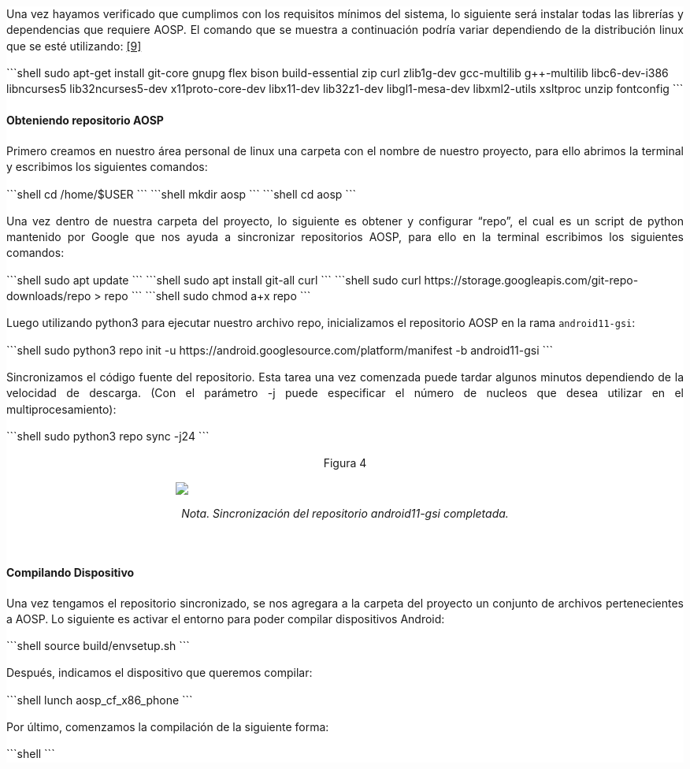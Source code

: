 <p style="text-align:justify;">Una vez hayamos verificado que cumplimos con los requisitos mínimos del sistema, lo siguiente será instalar todas las librerías y dependencias que requiere AOSP. El comando que se muestra a continuación podría variar dependiendo de la distribución linux que se esté utilizando: <a href="https://source.android.com/setup/build/initializing">[9]</a></p>
```shell
sudo apt-get install git-core gnupg flex bison build-essential zip curl zlib1g-dev gcc-multilib g++-multilib libc6-dev-i386 libncurses5 lib32ncurses5-dev x11proto-core-dev libx11-dev lib32z1-dev libgl1-mesa-dev libxml2-utils xsltproc unzip fontconfig
```
<br>
<h4>Obteniendo repositorio AOSP</h4>
<p style="text-align:justify;">Primero creamos en nuestro área personal de linux una carpeta con el nombre de nuestro proyecto, para ello abrimos la terminal y escribimos los siguientes comandos:</p>
```shell
cd /home/$USER
```
```shell
mkdir aosp
```
```shell
cd aosp
```
<p style="text-align:justify;">Una vez dentro de nuestra carpeta del proyecto, lo siguiente es obtener y configurar “repo”, el cual es un script de python mantenido por Google que nos ayuda a sincronizar repositorios AOSP, para ello en la terminal escribimos los siguientes comandos:</p>
```shell
sudo apt update
```
```shell
sudo apt install git-all curl
```
```shell
sudo curl https://storage.googleapis.com/git-repo-downloads/repo > repo
```
```shell
sudo chmod a+x repo
```
<p style="text-align:justify;">Luego utilizando python3 para ejecutar nuestro archivo repo, inicializamos el repositorio AOSP en la rama <code>android11-gsi</code>:
</p>
```shell
sudo python3 repo init -u https://android.googlesource.com/platform/manifest -b android11-gsi
```
<p style="text-align:justify;">Sincronizamos el código fuente del repositorio. Esta tarea una vez comenzada puede tardar algunos minutos dependiendo de la velocidad de descarga. (Con el parámetro -j puede especificar el número de nucleos que desea utilizar en el multiprocesamiento):
</p>
```shell
sudo python3 repo sync -j24
```
<p style="text-align:center;">Figura 4</p>
<img src="https://raw.githubusercontent.com/martulioruiz/my_blog/main/docs/assets/repoSync.png" style="display: block; margin-left: auto; margin-right: auto; width: 50%;">
<p style="text-align:center; "><i>Nota. Sincronización del repositorio android11-gsi completada.</i></p>
<br>
<h4>Compilando Dispositivo</h4>
<p style="text-align:justify;">Una vez tengamos el repositorio sincronizado, se nos agregara a la carpeta del proyecto un conjunto de archivos pertenecientes a AOSP. Lo siguiente es activar el entorno para poder compilar dispositivos Android:</p>
```shell
source build/envsetup.sh
```
<p style="text-align:justify;">Después, indicamos el dispositivo que queremos compilar:</p>
```shell
lunch aosp_cf_x86_phone
```
<p style="text-align:justify;">Por último, comenzamos la compilación de la siguiente forma:</p>
```shell
```